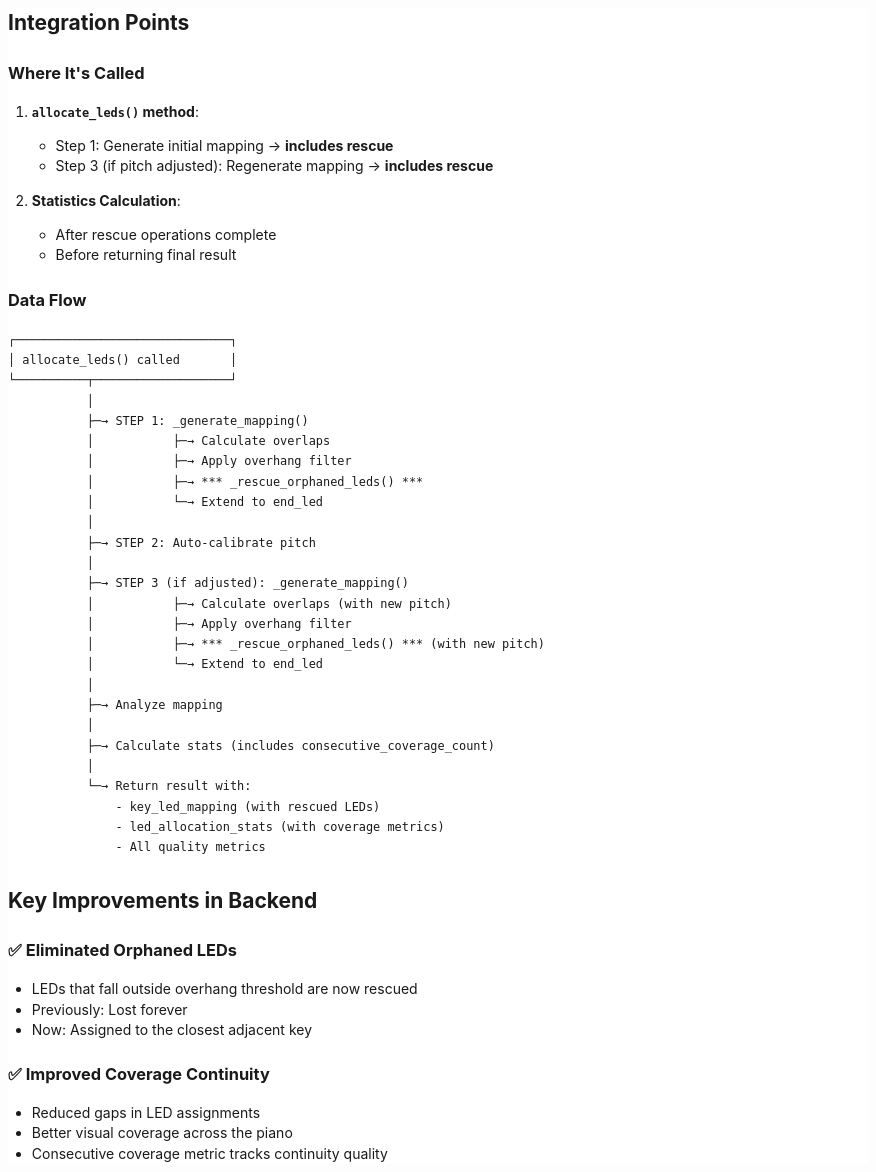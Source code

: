 ## Integration Points

### Where It's Called

1. **`allocate_leds()` method**:
   - Step 1: Generate initial mapping → **includes rescue**
   - Step 3 (if pitch adjusted): Regenerate mapping → **includes rescue**

2. **Statistics Calculation**:
   - After rescue operations complete
   - Before returning final result

### Data Flow

```
┌──────────────────────────────┐
│ allocate_leds() called       │
└──────────┬───────────────────┘
           │
           ├─→ STEP 1: _generate_mapping()
           │           ├─→ Calculate overlaps
           │           ├─→ Apply overhang filter
           │           ├─→ *** _rescue_orphaned_leds() ***
           │           └─→ Extend to end_led
           │
           ├─→ STEP 2: Auto-calibrate pitch
           │
           ├─→ STEP 3 (if adjusted): _generate_mapping()
           │           ├─→ Calculate overlaps (with new pitch)
           │           ├─→ Apply overhang filter
           │           ├─→ *** _rescue_orphaned_leds() *** (with new pitch)
           │           └─→ Extend to end_led
           │
           ├─→ Analyze mapping
           │
           ├─→ Calculate stats (includes consecutive_coverage_count)
           │
           └─→ Return result with:
               - key_led_mapping (with rescued LEDs)
               - led_allocation_stats (with coverage metrics)
               - All quality metrics
```

## Key Improvements in Backend

### ✅ **Eliminated Orphaned LEDs**
- LEDs that fall outside overhang threshold are now rescued
- Previously: Lost forever
- Now: Assigned to the closest adjacent key

### ✅ **Improved Coverage Continuity**
- Reduced gaps in LED assignments
- Better visual coverage across the piano
- Consecutive coverage metric tracks continuity quality
